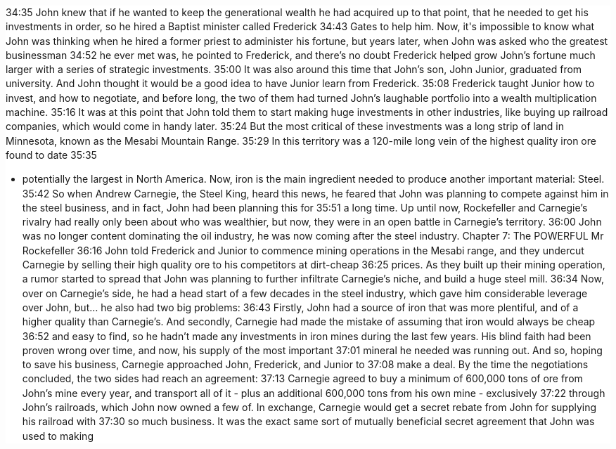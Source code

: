 34:35
John knew that if he wanted  to keep the generational  wealth he had acquired up to that point, that he needed to get his investments in order, so he hired a Baptist minister called Frederick
34:43
Gates to help him. Now, it's impossible to know what John was thinking when he hired a former priest to administer his fortune, but years later, when John was asked who the greatest businessman
34:52
he ever met was, he pointed to Frederick, and there’s no doubt Frederick helped grow John’s fortune much larger with a series of strategic investments.
35:00
It was also around this time that John’s son, John Junior, graduated from university. And John thought it would be a good idea to have Junior learn from Frederick.
35:08
Frederick taught Junior how to invest, and how to negotiate, and before long, the two of them had turned John’s laughable portfolio into a wealth multiplication machine.
35:16
It was at this point that John told them to start making huge investments in other industries, like buying up railroad companies, which would come in handy later.
35:24
But the most critical of these investments was a long strip of land in Minnesota, known as the Mesabi Mountain Range.
35:29
In this territory was a 120-mile long vein of the highest quality iron ore found to date
35:35
- potentially the largest in North America. Now, iron is the main ingredient needed to produce another important material: Steel.
35:42
So when Andrew Carnegie, the Steel King, heard this news, he feared that John was planning to compete against him in the steel business, and in fact, John had been planning this for
35:51
a long time. Up until now, Rockefeller and Carnegie’s rivalry had really only been about who was wealthier, but now, they were in an open battle in Carnegie’s territory.
36:00
John was no longer content dominating the oil industry, he was now coming after the steel industry.
Chapter 7: The POWERFUL Mr Rockefeller
36:16
John told Frederick and Junior to commence mining operations in the Mesabi range, and they undercut Carnegie by selling their high quality ore to his competitors at dirt-cheap
36:25
prices. As they built up their mining operation, a rumor started to spread that John was planning to further infiltrate Carnegie’s niche, and build a huge steel mill.
36:34
Now, over on Carnegie’s side, he had a head start of a few decades in the steel industry, which gave him considerable leverage over John, but… he also had two big problems:
36:43
Firstly, John had a source of iron that was more plentiful, and of a higher quality than Carnegie’s. And secondly, Carnegie had made the mistake of assuming that iron would always be cheap
36:52
and easy to find, so he hadn’t made any investments in iron mines during the last few years. His blind faith had been proven wrong over time, and now, his supply of the most important
37:01
mineral he needed was running out. And so, hoping to save his business, Carnegie approached John, Frederick, and Junior to
37:08
make a deal. By the time the negotiations concluded, the two sides had reach an agreement:
37:13
Carnegie agreed to buy a minimum of 600,000 tons of ore from John’s mine every year, and transport all of it - plus an additional 600,000 tons from his own mine - exclusively
37:22
through John’s railroads, which John now owned a few of. In exchange, Carnegie would get a secret rebate from John for supplying his railroad with
37:30
so much business. It was the exact same sort of mutually beneficial secret agreement that John was used to making